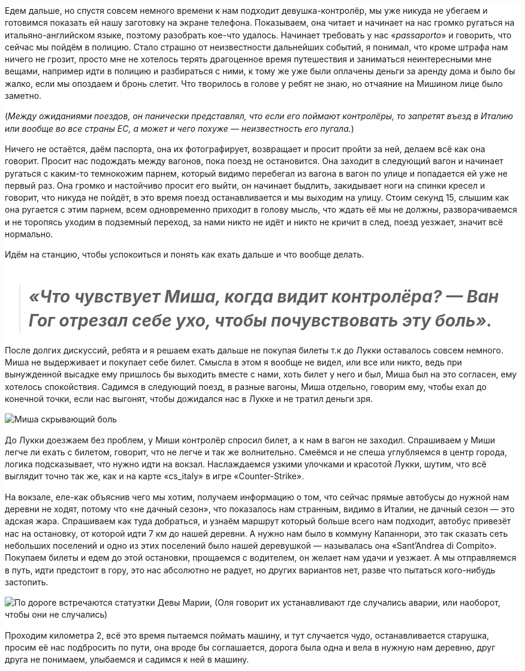Едем дальше, но спустя совсем немного времени к нам подходит девушка-контролёр, мы уже никуда не убегаем и готовимся показать ей нашу заготовку на экране телефона. Показываем, она читает и начинает на нас громко ругаться на итальяно-английском языке, поэтому разобрать кое-что удалось. Начинает требовать у нас «*passaporto*» и говорить, что сейчас мы пойдём в полицию. Стало страшно от неизвестности дальнейших событий, я понимал, что кроме штрафа нам ничего не грозит, просто мне не хотелось терять драгоценное время путешествия и заниматься неинтересными мне вещами, например идти в полицию и разбираться с ними, к тому же уже были оплачены деньги за аренду дома и было бы жалко, если мы опоздаем и бронь слетит. Что творилось в голове у ребят не знаю, но отчаяние на Мишином лице было заметно.

(*Между ожиданиями поездов, он панически представлял, что если его поймают контролёры, то запретят въезд в Италию или вообще во все страны ЕС, а может и чего похуже — неизвестность его пугала.*)

Ничего не остаётся, даём паспорта, она их фотографирует, возвращает и просит пройти за ней, делаем всё как она говорит. Просит нас подождать между вагонов, пока поезд не остановится. Она заходит в следующий вагон и начинает ругаться с каким-то темнокожим парнем, который видимо перебегал из вагона в вагон по улице и попадается ей уже не первый раз. Она громко и настойчиво просит его выйти, он начинает быдлить, закидывает ноги на спинки кресел и говорит, что никуда не пойдёт, в это время поезд останавливается и мы выходим на улицу. Стоим секунд 15, слышим как она ругается с этим парнем, всем одновременно приходит в голову мысль, что ждать её мы не должны, разворачиваемся и не торопясь уходим в подземный переход, за нами никто не идёт и никто не кричит в след, поезд уезжает, значит всё нормально.

Идём на станцию, чтобы успокоиться и понять как ехать дальше и что вообще делать.
> # *«Что чувствует Миша, когда видит контролёра? — Ван Гог отрезал себе ухо, чтобы почувствовать эту боль».*

После долгих дискуссий, ребята и я решаем ехать дальше не покупая билеты т.к до Лукки оставалось совсем немного. Миша не выдерживает и покупает себе билет. Смысла в этом я вообще не видел, или все или никто, ведь при вынужденной высадке ему пришлось бы выходить вместе с нами, хоть билет у него и был, Миша был на это согласен, ему хотелось спокойствия. Садимся в следующий поезд, в разные вагоны, Миша отдельно, говорим ему, чтобы ехал до конечной точки, если нас выгонят, чтобы дожидался нас в Лукке и не тратил деньги зря.

![Миша скрывающий боль](https://cdn-images-1.medium.com/max/5184/1*9ttFE4DeVSQVMD6CeHBp_Q.jpeg)

До Лукки доезжаем без проблем, у Миши контролёр спросил билет, а к нам в вагон не заходил. Спрашиваем у Миши легче ли ехать с билетом, говорит, что не легче и так же волнительно. Смеёмся и не спеша углубляемся в центр города, логика подсказывает, что нужно идти на вокзал. Наслаждаемся узкими улочками и красотой Лукки, шутим, что всё выглядит точно так же, как и на карте «cs_italy» в игре «Counter-Strike».

На вокзале, еле-как объяснив чего мы хотим, получаем информацию о том, что сейчас прямые автобусы до нужной нам деревни не ходят, потому что «не дачный сезон», что показалось нам странным, видимо в Италии, не дачный сезон — это адская жара. Спрашиваем как туда добраться, и узнаём маршрут который больше всего нам подходит, автобус привезёт нас на остановку, от которой идти 7 км до нашей деревни. А нужно нам было в коммуну Капаннори, это так сказать сеть небольших поселений и одно из этих поселений было нашей деревушкой — называлась она «SantʼAndrea di Compito». Покупаем билеты и едем до этой остановки, прощаемся с водителем, он желает нам удачи и уезжает. А мы отправляемся в путь, идти предстоит в гору, это нас абсолютно не радует, но других вариантов нет, разве что пытаться кого-нибудь застопить.

![По дороге встречаются статуэтки Девы Марии, (Оля говорит их устанавливают где случались аварии, или наоборот, чтобы они не случались)](https://cdn-images-1.medium.com/max/2000/1*FN7mbWhpQOsF1cZy_LE39g.jpeg)

Проходим километра 2, всё это время пытаемся поймать машину, и тут случается чудо, останавливается старушка, просим её нас подбросить по пути, она вроде бы соглашается, дорога была одна и вела в нужную нам деревню, друг друга не понимаем, улыбаемся и садимся к ней в машину.
